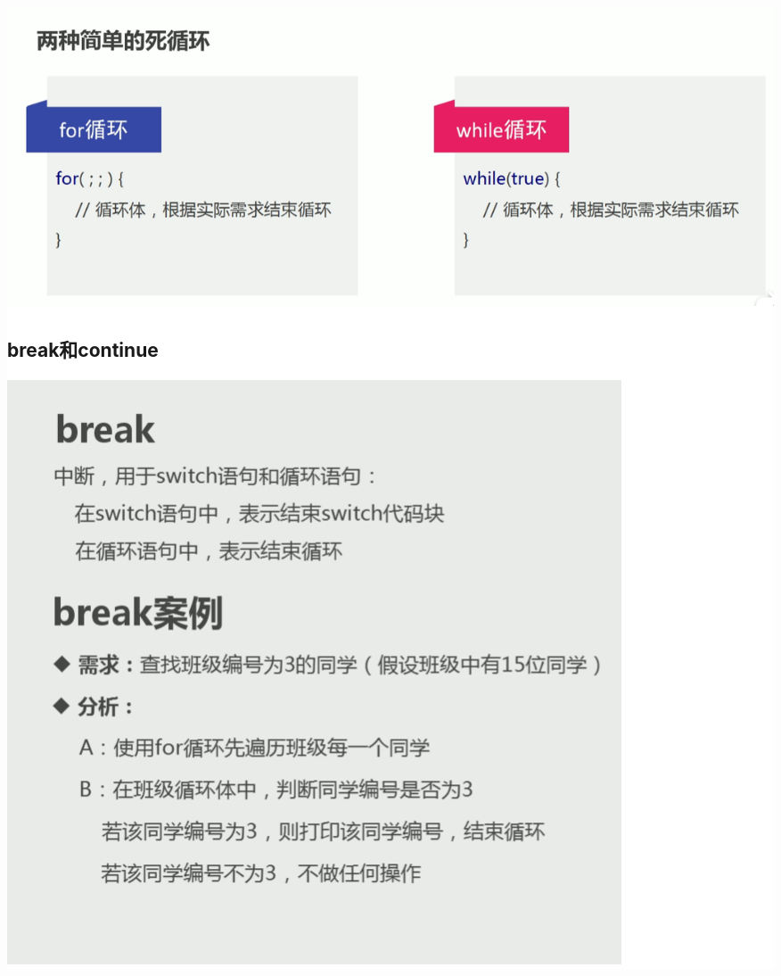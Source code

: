 ![image-20200924123607632](image/image-20200924123607632.png)

## break和continue

![image-20200924152528917](image/image-20200924152528917.png)
